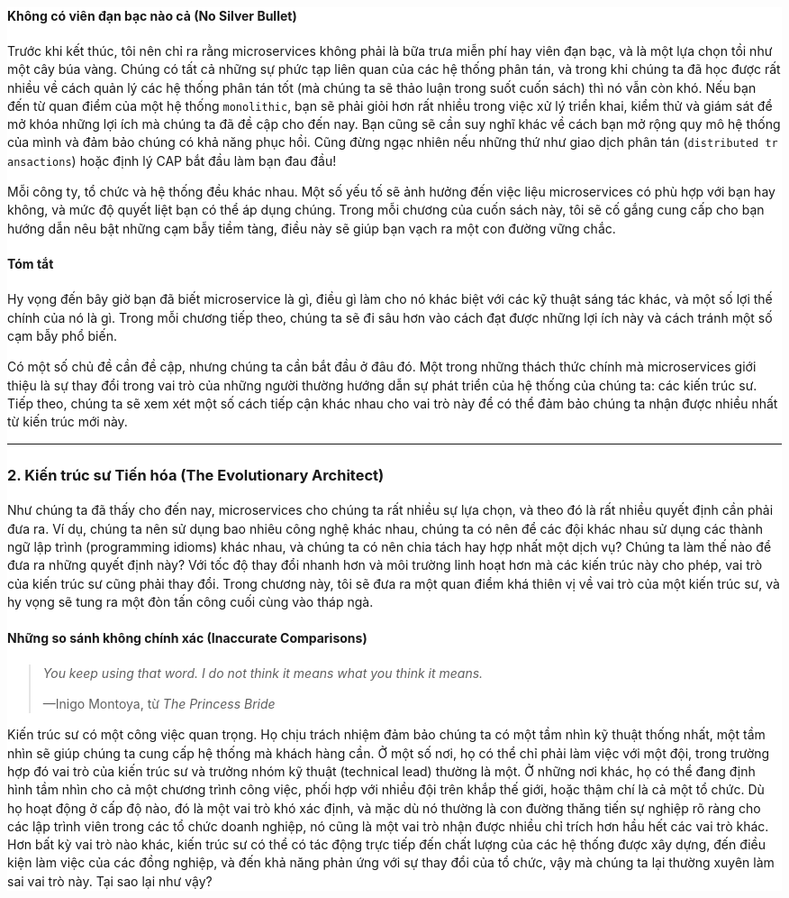 #### **Không có viên đạn bạc nào cả (No Silver Bullet)**

Trước khi kết thúc, tôi nên chỉ ra rằng microservices không phải là bữa trưa miễn phí hay viên đạn bạc, và là một lựa chọn tồi như một cây búa vàng. Chúng có tất cả những sự phức tạp liên quan của các hệ thống phân tán, và trong khi chúng ta đã học được rất nhiều về cách quản lý các hệ thống phân tán tốt (mà chúng ta sẽ thảo luận trong suốt cuốn sách) thì nó vẫn còn khó. Nếu bạn đến từ quan điểm của một hệ thống `monolithic`, bạn sẽ phải giỏi hơn rất nhiều trong việc xử lý triển khai, kiểm thử và giám sát để mở khóa những lợi ích mà chúng ta đã đề cập cho đến nay. Bạn cũng sẽ cần suy nghĩ khác về cách bạn mở rộng quy mô hệ thống của mình và đảm bảo chúng có khả năng phục hồi. Cũng đừng ngạc nhiên nếu những thứ như giao dịch phân tán (`distributed transactions`) hoặc định lý CAP bắt đầu làm bạn đau đầu!

Mỗi công ty, tổ chức và hệ thống đều khác nhau. Một số yếu tố sẽ ảnh hưởng đến việc liệu microservices có phù hợp với bạn hay không, và mức độ quyết liệt bạn có thể áp dụng chúng. Trong mỗi chương của cuốn sách này, tôi sẽ cố gắng cung cấp cho bạn hướng dẫn nêu bật những cạm bẫy tiềm tàng, điều này sẽ giúp bạn vạch ra một con đường vững chắc.

#### **Tóm tắt**

Hy vọng đến bây giờ bạn đã biết microservice là gì, điều gì làm cho nó khác biệt với các kỹ thuật sáng tác khác, và một số lợi thế chính của nó là gì. Trong mỗi chương tiếp theo, chúng ta sẽ đi sâu hơn vào cách đạt được những lợi ích này và cách tránh một số cạm bẫy phổ biến.

Có một số chủ đề cần đề cập, nhưng chúng ta cần bắt đầu ở đâu đó. Một trong những thách thức chính mà microservices giới thiệu là sự thay đổi trong vai trò của những người thường hướng dẫn sự phát triển của hệ thống của chúng ta: các kiến trúc sư. Tiếp theo, chúng ta sẽ xem xét một số cách tiếp cận khác nhau cho vai trò này để có thể đảm bảo chúng ta nhận được nhiều nhất từ kiến trúc mới này.

---

### **2. Kiến trúc sư Tiến hóa (The Evolutionary Architect)**

Như chúng ta đã thấy cho đến nay, microservices cho chúng ta rất nhiều sự lựa chọn, và theo đó là rất nhiều quyết định cần phải đưa ra. Ví dụ, chúng ta nên sử dụng bao nhiêu công nghệ khác nhau, chúng ta có nên để các đội khác nhau sử dụng các thành ngữ lập trình (programming idioms) khác nhau, và chúng ta có nên chia tách hay hợp nhất một dịch vụ? Chúng ta làm thế nào để đưa ra những quyết định này? Với tốc độ thay đổi nhanh hơn và môi trường linh hoạt hơn mà các kiến trúc này cho phép, vai trò của kiến trúc sư cũng phải thay đổi. Trong chương này, tôi sẽ đưa ra một quan điểm khá thiên vị về vai trò của một kiến trúc sư, và hy vọng sẽ tung ra một đòn tấn công cuối cùng vào tháp ngà.

#### **Những so sánh không chính xác (Inaccurate Comparisons)**

> *You keep using that word. I do not think it means what you think it means.*
>
> —Inigo Montoya, từ *The Princess Bride*

Kiến trúc sư có một công việc quan trọng. Họ chịu trách nhiệm đảm bảo chúng ta có một tầm nhìn kỹ thuật thống nhất, một tầm nhìn sẽ giúp chúng ta cung cấp hệ thống mà khách hàng cần. Ở một số nơi, họ có thể chỉ phải làm việc với một đội, trong trường hợp đó vai trò của kiến trúc sư và trưởng nhóm kỹ thuật (technical lead) thường là một. Ở những nơi khác, họ có thể đang định hình tầm nhìn cho cả một chương trình công việc, phối hợp với nhiều đội trên khắp thế giới, hoặc thậm chí là cả một tổ chức. Dù họ hoạt động ở cấp độ nào, đó là một vai trò khó xác định, và mặc dù nó thường là con đường thăng tiến sự nghiệp rõ ràng cho các lập trình viên trong các tổ chức doanh nghiệp, nó cũng là một vai trò nhận được nhiều chỉ trích hơn hầu hết các vai trò khác. Hơn bất kỳ vai trò nào khác, kiến trúc sư có thể có tác động trực tiếp đến chất lượng của các hệ thống được xây dựng, đến điều kiện làm việc của các đồng nghiệp, và đến khả năng phản ứng với sự thay đổi của tổ chức, vậy mà chúng ta lại thường xuyên làm sai vai trò này. Tại sao lại như vậy?
